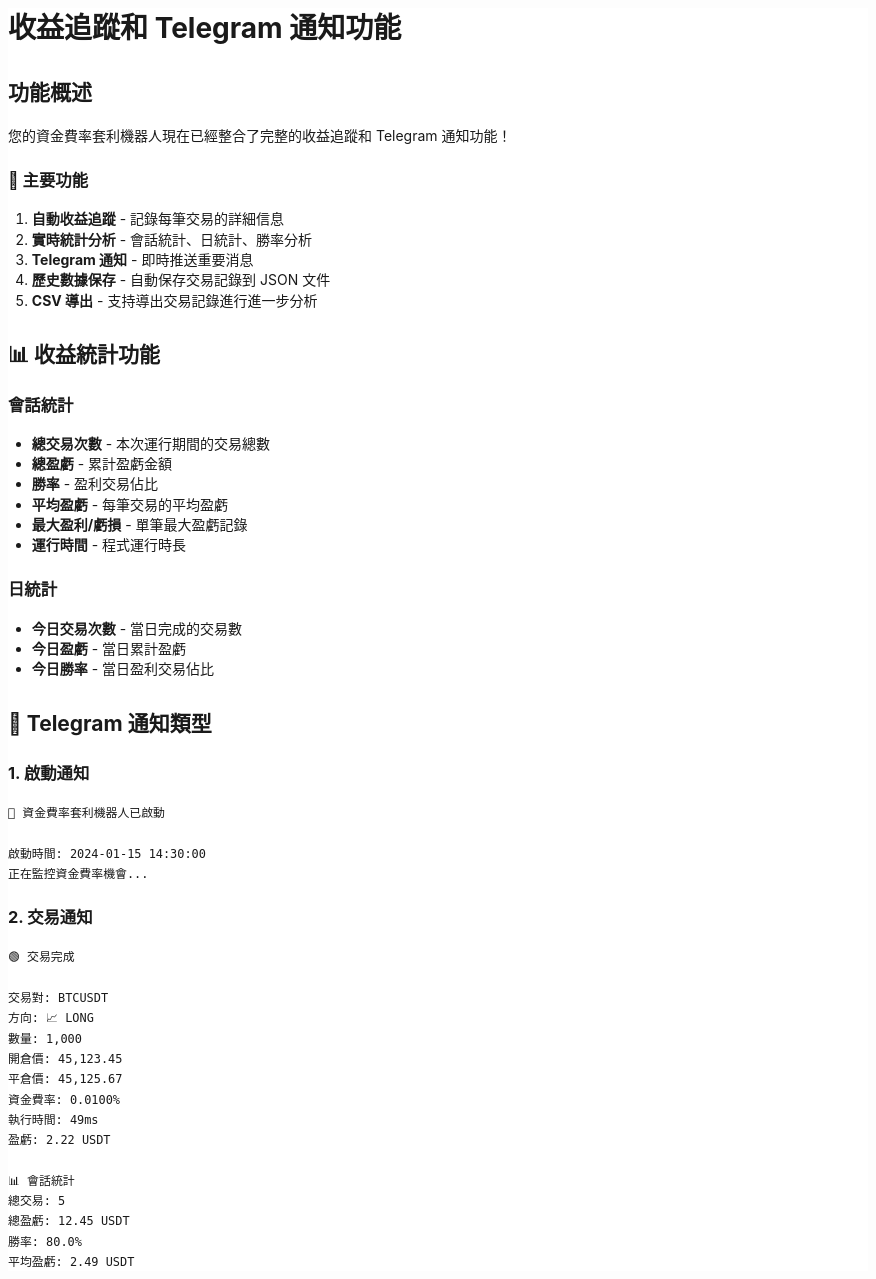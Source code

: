 # 收益追蹤和 Telegram 通知功能

## 功能概述

您的資金費率套利機器人現在已經整合了完整的收益追蹤和 Telegram 通知功能！

### 🎯 主要功能

1. **自動收益追蹤** - 記錄每筆交易的詳細信息
2. **實時統計分析** - 會話統計、日統計、勝率分析
3. **Telegram 通知** - 即時推送重要消息
4. **歷史數據保存** - 自動保存交易記錄到 JSON 文件
5. **CSV 導出** - 支持導出交易記錄進行進一步分析

## 📊 收益統計功能

### 會話統計
- **總交易次數** - 本次運行期間的交易總數
- **總盈虧** - 累計盈虧金額
- **勝率** - 盈利交易佔比
- **平均盈虧** - 每筆交易的平均盈虧
- **最大盈利/虧損** - 單筆最大盈虧記錄
- **運行時間** - 程式運行時長

### 日統計
- **今日交易次數** - 當日完成的交易數
- **今日盈虧** - 當日累計盈虧
- **今日勝率** - 當日盈利交易佔比

## 📱 Telegram 通知類型

### 1. 啟動通知
```
🚀 資金費率套利機器人已啟動

啟動時間: 2024-01-15 14:30:00
正在監控資金費率機會...
```

### 2. 交易通知
```
🟢 交易完成

交易對: BTCUSDT
方向: 📈 LONG
數量: 1,000
開倉價: 45,123.45
平倉價: 45,125.67
資金費率: 0.0100%
執行時間: 49ms
盈虧: 2.22 USDT

📊 會話統計
總交易: 5
總盈虧: 12.45 USDT
勝率: 80.0%
平均盈虧: 2.49 USDT
```
